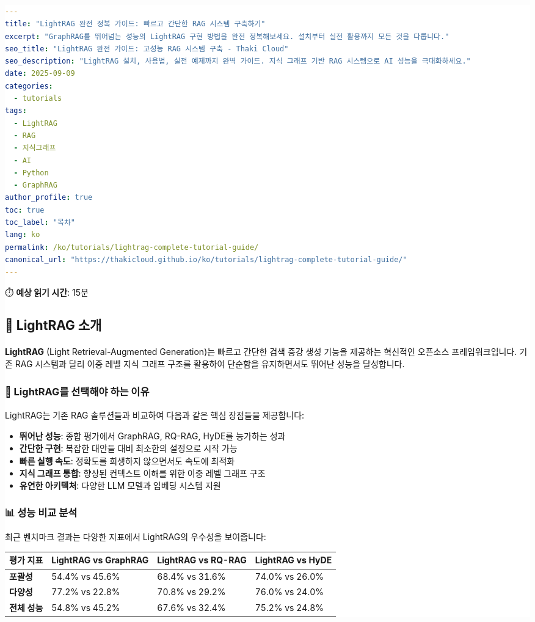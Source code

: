 ```yaml
---
title: "LightRAG 완전 정복 가이드: 빠르고 간단한 RAG 시스템 구축하기"
excerpt: "GraphRAG를 뛰어넘는 성능의 LightRAG 구현 방법을 완전 정복해보세요. 설치부터 실전 활용까지 모든 것을 다룹니다."
seo_title: "LightRAG 완전 가이드: 고성능 RAG 시스템 구축 - Thaki Cloud"
seo_description: "LightRAG 설치, 사용법, 실전 예제까지 완벽 가이드. 지식 그래프 기반 RAG 시스템으로 AI 성능을 극대화하세요."
date: 2025-09-09
categories:
  - tutorials
tags:
  - LightRAG
  - RAG
  - 지식그래프
  - AI
  - Python
  - GraphRAG
author_profile: true
toc: true
toc_label: "목차"
lang: ko
permalink: /ko/tutorials/lightrag-complete-tutorial-guide/
canonical_url: "https://thakicloud.github.io/ko/tutorials/lightrag-complete-tutorial-guide/"
---
```


⏱️ **예상 읽기 시간**: 15분

## 🚀 LightRAG 소개

**LightRAG** (Light Retrieval-Augmented Generation)는 빠르고 간단한 검색 증강 생성 기능을 제공하는 혁신적인 오픈소스 프레임워크입니다. 기존 RAG 시스템과 달리 이중 레벨 지식 그래프 구조를 활용하여 단순함을 유지하면서도 뛰어난 성능을 달성합니다.

### 🎯 LightRAG를 선택해야 하는 이유

LightRAG는 기존 RAG 솔루션들과 비교하여 다음과 같은 핵심 장점들을 제공합니다:

- **뛰어난 성능**: 종합 평가에서 GraphRAG, RQ-RAG, HyDE를 능가하는 성과
- **간단한 구현**: 복잡한 대안들 대비 최소한의 설정으로 시작 가능
- **빠른 실행 속도**: 정확도를 희생하지 않으면서도 속도에 최적화
- **지식 그래프 통합**: 향상된 컨텍스트 이해를 위한 이중 레벨 그래프 구조
- **유연한 아키텍처**: 다양한 LLM 모델과 임베딩 시스템 지원

### 📊 성능 비교 분석

최근 벤치마크 결과는 다양한 지표에서 LightRAG의 우수성을 보여줍니다:

| 평가 지표 | LightRAG vs GraphRAG | LightRAG vs RQ-RAG | LightRAG vs HyDE |
|-----------|---------------------|--------------------|--------------------|
| **포괄성** | 54.4% vs 45.6% | 68.4% vs 31.6% | 74.0% vs 26.0% |
| **다양성** | 77.2% vs 22.8% | 70.8% vs 29.2% | 76.0% vs 24.0% |
| **전체 성능** | 54.8% vs 45.2% | 67.6% vs 32.4% | 75.2% vs 24.8% |
